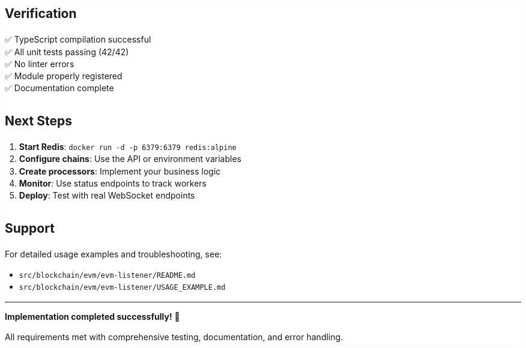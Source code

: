 ## Verification

✅ TypeScript compilation successful  
✅ All unit tests passing (42/42)  
✅ No linter errors  
✅ Module properly registered  
✅ Documentation complete  

## Next Steps

1. **Start Redis**: `docker run -d -p 6379:6379 redis:alpine`
2. **Configure chains**: Use the API or environment variables
3. **Create processors**: Implement your business logic
4. **Monitor**: Use status endpoints to track workers
5. **Deploy**: Test with real WebSocket endpoints

## Support

For detailed usage examples and troubleshooting, see:
- `src/blockchain/evm/evm-listener/README.md`
- `src/blockchain/evm/evm-listener/USAGE_EXAMPLE.md`

---

**Implementation completed successfully!** 🎉

All requirements met with comprehensive testing, documentation, and error handling.


